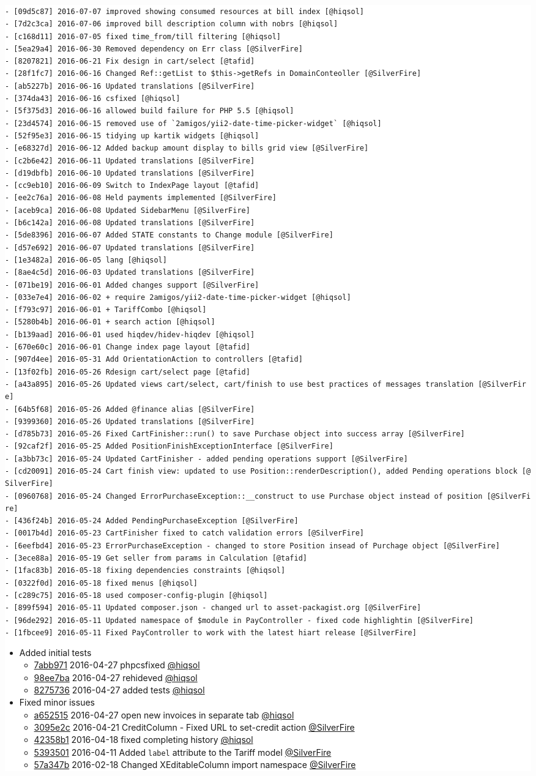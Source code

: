     - [09d5c87] 2016-07-07 improved showing consumed resources at bill index [@hiqsol]
    - [7d2c3ca] 2016-07-06 improved bill description column with nobrs [@hiqsol]
    - [c168d11] 2016-07-05 fixed time_from/till filtering [@hiqsol]
    - [5ea29a4] 2016-06-30 Removed dependency on Err class [@SilverFire]
    - [8207821] 2016-06-21 Fix design in cart/select [@tafid]
    - [28f1fc7] 2016-06-16 Changed Ref::getList to $this->getRefs in DomainConteoller [@SilverFire]
    - [ab5227b] 2016-06-16 Updated translations [@SilverFire]
    - [374da43] 2016-06-16 csfixed [@hiqsol]
    - [5f375d3] 2016-06-16 allowed build failure for PHP 5.5 [@hiqsol]
    - [23d4574] 2016-06-15 removed use of `2amigos/yii2-date-time-picker-widget` [@hiqsol]
    - [52f95e3] 2016-06-15 tidying up kartik widgets [@hiqsol]
    - [e68327d] 2016-06-12 Added backup amount display to bills grid view [@SilverFire]
    - [c2b6e42] 2016-06-11 Updated translations [@SilverFire]
    - [d19dbfb] 2016-06-10 Updated translations [@SilverFire]
    - [cc9eb10] 2016-06-09 Switch to IndexPage layout [@tafid]
    - [ee2c76a] 2016-06-08 Held payments implemented [@SilverFire]
    - [aceb9ca] 2016-06-08 Updated SidebarMenu [@SilverFire]
    - [b6c142a] 2016-06-08 Updated translations [@SilverFire]
    - [5de8396] 2016-06-07 Added STATE constants to Change module [@SilverFire]
    - [d57e692] 2016-06-07 Updated translations [@SilverFire]
    - [1e3482a] 2016-06-05 lang [@hiqsol]
    - [8ae4c5d] 2016-06-03 Updated translations [@SilverFire]
    - [071be19] 2016-06-01 Added changes support [@SilverFire]
    - [033e7e4] 2016-06-02 + require 2amigos/yii2-date-time-picker-widget [@hiqsol]
    - [f793c97] 2016-06-01 + TariffCombo [@hiqsol]
    - [5280b4b] 2016-06-01 + search action [@hiqsol]
    - [b139aad] 2016-06-01 used hiqdev/hidev-hiqdev [@hiqsol]
    - [670e60c] 2016-06-01 Change index page layout [@tafid]
    - [907d4ee] 2016-05-31 Add OrientationAction to controllers [@tafid]
    - [13f02fb] 2016-05-26 Rdesign cart/select page [@tafid]
    - [a43a895] 2016-05-26 Updated views cart/select, cart/finish to use best practices of messages translation [@SilverFire]
    - [64b5f68] 2016-05-26 Added @finance alias [@SilverFire]
    - [9399360] 2016-05-26 Updated translations [@SilverFire]
    - [d785b73] 2016-05-26 Fixed CartFinisher::run() to save Purchase object into success array [@SilverFire]
    - [92caf2f] 2016-05-25 Added PositionFinishExceptionInterface [@SilverFire]
    - [a3bb73c] 2016-05-24 Updated CartFinisher - added pending operations support [@SilverFire]
    - [cd20091] 2016-05-24 Cart finish view: updated to use Position::renderDescription(), added Pending operations block [@SilverFire]
    - [0960768] 2016-05-24 Changed ErrorPurchaseException::__construct to use Purchase object instead of position [@SilverFire]
    - [436f24b] 2016-05-24 Added PendingPurchaseException [@SilverFire]
    - [0017b4d] 2016-05-23 CartFinisher fixed to catch validation errors [@SilverFire]
    - [6eefbd4] 2016-05-23 ErrorPurchaseException - changed to store Position insead of Purchage object [@SilverFire]
    - [3ece88a] 2016-05-19 Get seller from params in Calculation [@tafid]
    - [1fac83b] 2016-05-18 fixing dependencies constraints [@hiqsol]
    - [0322f0d] 2016-05-18 fixed menus [@hiqsol]
    - [c289c75] 2016-05-18 used composer-config-plugin [@hiqsol]
    - [899f594] 2016-05-11 Updated composer.json - changed url to asset-packagist.org [@SilverFire]
    - [96de292] 2016-05-11 Updated namespace of $module in PayController - fixed code highlightin [@SilverFire]
    - [1fbcee9] 2016-05-11 Fixed PayController to work with the latest hiart release [@SilverFire]
- Added initial tests
    - [7abb971] 2016-04-27 phpcsfixed [@hiqsol]
    - [98ee7ba] 2016-04-27 rehideved [@hiqsol]
    - [8275736] 2016-04-27 added tests [@hiqsol]
- Fixed minor issues
    - [a652515] 2016-04-27 open new invoices in separate tab [@hiqsol]
    - [3095e2c] 2016-04-21 CreditColumn - Fixed URL to set-credit action [@SilverFire]
    - [42358b1] 2016-04-18 fixed completing history [@hiqsol]
    - [5393501] 2016-04-11 Added `label` attribute to the Tariff model [@SilverFire]
    - [57a347b] 2016-02-18 Changed XEditableColumn import namespace [@SilverFire]

[@hiqsol]: https://github.com/hiqsol
[sol@hiqdev.com]: https://github.com/hiqsol
[@SilverFire]: https://github.com/SilverFire
[d.naumenko.a@gmail.com]: https://github.com/SilverFire
[@tafid]: https://github.com/tafid
[andreyklochok@gmail.com]: https://github.com/tafid
[@BladeRoot]: https://github.com/BladeRoot
[bladeroot@gmail.com]: https://github.com/BladeRoot
[7abb971]: https://github.com/hiqdev/hipanel-module-finance/commit/7abb971
[98ee7ba]: https://github.com/hiqdev/hipanel-module-finance/commit/98ee7ba
[8275736]: https://github.com/hiqdev/hipanel-module-finance/commit/8275736
[a652515]: https://github.com/hiqdev/hipanel-module-finance/commit/a652515
[3095e2c]: https://github.com/hiqdev/hipanel-module-finance/commit/3095e2c
[42358b1]: https://github.com/hiqdev/hipanel-module-finance/commit/42358b1
[5393501]: https://github.com/hiqdev/hipanel-module-finance/commit/5393501
[57a347b]: https://github.com/hiqdev/hipanel-module-finance/commit/57a347b
[ca50518]: https://github.com/hiqdev/hipanel-module-finance/commit/ca50518
[ba1f273]: https://github.com/hiqdev/hipanel-module-finance/commit/ba1f273
[8c9e191]: https://github.com/hiqdev/hipanel-module-finance/commit/8c9e191
[f8a83ed]: https://github.com/hiqdev/hipanel-module-finance/commit/f8a83ed
[379431c]: https://github.com/hiqdev/hipanel-module-finance/commit/379431c
[2f96dc8]: https://github.com/hiqdev/hipanel-module-finance/commit/2f96dc8
[205653c]: https://github.com/hiqdev/hipanel-module-finance/commit/205653c
[c5781ae]: https://github.com/hiqdev/hipanel-module-finance/commit/c5781ae
[8c5f851]: https://github.com/hiqdev/hipanel-module-finance/commit/8c5f851
[bd8967c]: https://github.com/hiqdev/hipanel-module-finance/commit/bd8967c
[204868a]: https://github.com/hiqdev/hipanel-module-finance/commit/204868a
[ecac786]: https://github.com/hiqdev/hipanel-module-finance/commit/ecac786
[84dfe87]: https://github.com/hiqdev/hipanel-module-finance/commit/84dfe87
[34d1496]: https://github.com/hiqdev/hipanel-module-finance/commit/34d1496
[b596356]: https://github.com/hiqdev/hipanel-module-finance/commit/b596356
[6c8b9c9]: https://github.com/hiqdev/hipanel-module-finance/commit/6c8b9c9
[b8b18bc]: https://github.com/hiqdev/hipanel-module-finance/commit/b8b18bc
[3141710]: https://github.com/hiqdev/hipanel-module-finance/commit/3141710
[04f8df2]: https://github.com/hiqdev/hipanel-module-finance/commit/04f8df2
[e2913ad]: https://github.com/hiqdev/hipanel-module-finance/commit/e2913ad
[10bbc4b]: https://github.com/hiqdev/hipanel-module-finance/commit/10bbc4b
[162755a]: https://github.com/hiqdev/hipanel-module-finance/commit/162755a
[31a7709]: https://github.com/hiqdev/hipanel-module-finance/commit/31a7709
[e2bc574]: https://github.com/hiqdev/hipanel-module-finance/commit/e2bc574
[e9615f8]: https://github.com/hiqdev/hipanel-module-finance/commit/e9615f8
[12b5726]: https://github.com/hiqdev/hipanel-module-finance/commit/12b5726
[2c10dab]: https://github.com/hiqdev/hipanel-module-finance/commit/2c10dab
[5ff8bc4]: https://github.com/hiqdev/hipanel-module-finance/commit/5ff8bc4
[57b333f]: https://github.com/hiqdev/hipanel-module-finance/commit/57b333f
[3060c8b]: https://github.com/hiqdev/hipanel-module-finance/commit/3060c8b
[1d07e87]: https://github.com/hiqdev/hipanel-module-finance/commit/1d07e87
[b8f4e02]: https://github.com/hiqdev/hipanel-module-finance/commit/b8f4e02
[8330653]: https://github.com/hiqdev/hipanel-module-finance/commit/8330653
[c818fbb]: https://github.com/hiqdev/hipanel-module-finance/commit/c818fbb
[210a741]: https://github.com/hiqdev/hipanel-module-finance/commit/210a741
[0391a44]: https://github.com/hiqdev/hipanel-module-finance/commit/0391a44
[2f6b600]: https://github.com/hiqdev/hipanel-module-finance/commit/2f6b600
[83095c9]: https://github.com/hiqdev/hipanel-module-finance/commit/83095c9
[6e5c4fd]: https://github.com/hiqdev/hipanel-module-finance/commit/6e5c4fd
[eb8d63e]: https://github.com/hiqdev/hipanel-module-finance/commit/eb8d63e
[685eb2c]: https://github.com/hiqdev/hipanel-module-finance/commit/685eb2c
[c14a036]: https://github.com/hiqdev/hipanel-module-finance/commit/c14a036
[29a6c16]: https://github.com/hiqdev/hipanel-module-finance/commit/29a6c16
[588bf23]: https://github.com/hiqdev/hipanel-module-finance/commit/588bf23
[0f40b67]: https://github.com/hiqdev/hipanel-module-finance/commit/0f40b67
[0111b05]: https://github.com/hiqdev/hipanel-module-finance/commit/0111b05
[3e6a3f4]: https://github.com/hiqdev/hipanel-module-finance/commit/3e6a3f4
[93a3b00]: https://github.com/hiqdev/hipanel-module-finance/commit/93a3b00
[77975da]: https://github.com/hiqdev/hipanel-module-finance/commit/77975da
[2f999ab]: https://github.com/hiqdev/hipanel-module-finance/commit/2f999ab
[acb92e9]: https://github.com/hiqdev/hipanel-module-finance/commit/acb92e9
[0046d4a]: https://github.com/hiqdev/hipanel-module-finance/commit/0046d4a
[8ab4f5a]: https://github.com/hiqdev/hipanel-module-finance/commit/8ab4f5a
[611c2f0]: https://github.com/hiqdev/hipanel-module-finance/commit/611c2f0
[da1e45f]: https://github.com/hiqdev/hipanel-module-finance/commit/da1e45f
[325f428]: https://github.com/hiqdev/hipanel-module-finance/commit/325f428
[2d6d07f]: https://github.com/hiqdev/hipanel-module-finance/commit/2d6d07f
[bd4adc6]: https://github.com/hiqdev/hipanel-module-finance/commit/bd4adc6
[16232ea]: https://github.com/hiqdev/hipanel-module-finance/commit/16232ea
[eea9174]: https://github.com/hiqdev/hipanel-module-finance/commit/eea9174
[cb53d22]: https://github.com/hiqdev/hipanel-module-finance/commit/cb53d22
[a62c53e]: https://github.com/hiqdev/hipanel-module-finance/commit/a62c53e
[540d96d]: https://github.com/hiqdev/hipanel-module-finance/commit/540d96d
[ae001f6]: https://github.com/hiqdev/hipanel-module-finance/commit/ae001f6
[f34524c]: https://github.com/hiqdev/hipanel-module-finance/commit/f34524c
[5968e9b]: https://github.com/hiqdev/hipanel-module-finance/commit/5968e9b
[c95729a]: https://github.com/hiqdev/hipanel-module-finance/commit/c95729a
[981b5c2]: https://github.com/hiqdev/hipanel-module-finance/commit/981b5c2
[3628150]: https://github.com/hiqdev/hipanel-module-finance/commit/3628150
[d56ff71]: https://github.com/hiqdev/hipanel-module-finance/commit/d56ff71
[ef409ea]: https://github.com/hiqdev/hipanel-module-finance/commit/ef409ea
[d193959]: https://github.com/hiqdev/hipanel-module-finance/commit/d193959
[bd18338]: https://github.com/hiqdev/hipanel-module-finance/commit/bd18338
[5f0a2a4]: https://github.com/hiqdev/hipanel-module-finance/commit/5f0a2a4
[604808a]: https://github.com/hiqdev/hipanel-module-finance/commit/604808a
[fae771a]: https://github.com/hiqdev/hipanel-module-finance/commit/fae771a
[d4c6d86]: https://github.com/hiqdev/hipanel-module-finance/commit/d4c6d86
[7c6259c]: https://github.com/hiqdev/hipanel-module-finance/commit/7c6259c
[5ed3415]: https://github.com/hiqdev/hipanel-module-finance/commit/5ed3415
[50883e0]: https://github.com/hiqdev/hipanel-module-finance/commit/50883e0
[4649c23]: https://github.com/hiqdev/hipanel-module-finance/commit/4649c23
[2220972]: https://github.com/hiqdev/hipanel-module-finance/commit/2220972
[960f744]: https://github.com/hiqdev/hipanel-module-finance/commit/960f744
[c0bc083]: https://github.com/hiqdev/hipanel-module-finance/commit/c0bc083
[ac5a8e5]: https://github.com/hiqdev/hipanel-module-finance/commit/ac5a8e5
[96d7fc3]: https://github.com/hiqdev/hipanel-module-finance/commit/96d7fc3
[9f7b81c]: https://github.com/hiqdev/hipanel-module-finance/commit/9f7b81c
[6c6aebd]: https://github.com/hiqdev/hipanel-module-finance/commit/6c6aebd
[486e058]: https://github.com/hiqdev/hipanel-module-finance/commit/486e058
[8cc5d70]: https://github.com/hiqdev/hipanel-module-finance/commit/8cc5d70
[c58bee9]: https://github.com/hiqdev/hipanel-module-finance/commit/c58bee9
[15aaab0]: https://github.com/hiqdev/hipanel-module-finance/commit/15aaab0
[bf855b5]: https://github.com/hiqdev/hipanel-module-finance/commit/bf855b5
[7dfe5af]: https://github.com/hiqdev/hipanel-module-finance/commit/7dfe5af
[1929274]: https://github.com/hiqdev/hipanel-module-finance/commit/1929274
[9c032a6]: https://github.com/hiqdev/hipanel-module-finance/commit/9c032a6
[8b8bbfe]: https://github.com/hiqdev/hipanel-module-finance/commit/8b8bbfe
[57baa40]: https://github.com/hiqdev/hipanel-module-finance/commit/57baa40
[08216ec]: https://github.com/hiqdev/hipanel-module-finance/commit/08216ec
[d0b12d1]: https://github.com/hiqdev/hipanel-module-finance/commit/d0b12d1
[5145a10]: https://github.com/hiqdev/hipanel-module-finance/commit/5145a10
[e1b936f]: https://github.com/hiqdev/hipanel-module-finance/commit/e1b936f
[7b423b5]: https://github.com/hiqdev/hipanel-module-finance/commit/7b423b5
[0347d17]: https://github.com/hiqdev/hipanel-module-finance/commit/0347d17
[d3dc841]: https://github.com/hiqdev/hipanel-module-finance/commit/d3dc841
[59020bb]: https://github.com/hiqdev/hipanel-module-finance/commit/59020bb
[6799146]: https://github.com/hiqdev/hipanel-module-finance/commit/6799146
[f2142e6]: https://github.com/hiqdev/hipanel-module-finance/commit/f2142e6
[75f5355]: https://github.com/hiqdev/hipanel-module-finance/commit/75f5355
[8102422]: https://github.com/hiqdev/hipanel-module-finance/commit/8102422
[6695253]: https://github.com/hiqdev/hipanel-module-finance/commit/6695253
[d41091b]: https://github.com/hiqdev/hipanel-module-finance/commit/d41091b
[8877ca8]: https://github.com/hiqdev/hipanel-module-finance/commit/8877ca8
[78cd0cf]: https://github.com/hiqdev/hipanel-module-finance/commit/78cd0cf
[b638fc5]: https://github.com/hiqdev/hipanel-module-finance/commit/b638fc5
[f4a9d42]: https://github.com/hiqdev/hipanel-module-finance/commit/f4a9d42
[d48a7f0]: https://github.com/hiqdev/hipanel-module-finance/commit/d48a7f0
[746e4b5]: https://github.com/hiqdev/hipanel-module-finance/commit/746e4b5
[934bf1d]: https://github.com/hiqdev/hipanel-module-finance/commit/934bf1d
[c61d2bb]: https://github.com/hiqdev/hipanel-module-finance/commit/c61d2bb
[41497e0]: https://github.com/hiqdev/hipanel-module-finance/commit/41497e0
[e8b32d5]: https://github.com/hiqdev/hipanel-module-finance/commit/e8b32d5
[f7d790c]: https://github.com/hiqdev/hipanel-module-finance/commit/f7d790c
[6036feb]: https://github.com/hiqdev/hipanel-module-finance/commit/6036feb
[c72fcfe]: https://github.com/hiqdev/hipanel-module-finance/commit/c72fcfe
[834dc74]: https://github.com/hiqdev/hipanel-module-finance/commit/834dc74
[9f3f4c0]: https://github.com/hiqdev/hipanel-module-finance/commit/9f3f4c0
[06508d7]: https://github.com/hiqdev/hipanel-module-finance/commit/06508d7
[3142ade]: https://github.com/hiqdev/hipanel-module-finance/commit/3142ade
[c120775]: https://github.com/hiqdev/hipanel-module-finance/commit/c120775
[cf0c774]: https://github.com/hiqdev/hipanel-module-finance/commit/cf0c774
[553df88]: https://github.com/hiqdev/hipanel-module-finance/commit/553df88
[62dc0f9]: https://github.com/hiqdev/hipanel-module-finance/commit/62dc0f9
[099e33e]: https://github.com/hiqdev/hipanel-module-finance/commit/099e33e
[b535da4]: https://github.com/hiqdev/hipanel-module-finance/commit/b535da4
[f33ee1f]: https://github.com/hiqdev/hipanel-module-finance/commit/f33ee1f
[8301f0f]: https://github.com/hiqdev/hipanel-module-finance/commit/8301f0f
[d3fa24b]: https://github.com/hiqdev/hipanel-module-finance/commit/d3fa24b
[0a36716]: https://github.com/hiqdev/hipanel-module-finance/commit/0a36716
[1d2fea7]: https://github.com/hiqdev/hipanel-module-finance/commit/1d2fea7
[1be3f66]: https://github.com/hiqdev/hipanel-module-finance/commit/1be3f66
[136e869]: https://github.com/hiqdev/hipanel-module-finance/commit/136e869
[2bc2ecb]: https://github.com/hiqdev/hipanel-module-finance/commit/2bc2ecb
[8d087f0]: https://github.com/hiqdev/hipanel-module-finance/commit/8d087f0
[bc0843f]: https://github.com/hiqdev/hipanel-module-finance/commit/bc0843f
[137830f]: https://github.com/hiqdev/hipanel-module-finance/commit/137830f
[28b78f5]: https://github.com/hiqdev/hipanel-module-finance/commit/28b78f5
[eba92de]: https://github.com/hiqdev/hipanel-module-finance/commit/eba92de
[8e9a86f]: https://github.com/hiqdev/hipanel-module-finance/commit/8e9a86f
[e371deb]: https://github.com/hiqdev/hipanel-module-finance/commit/e371deb
[1993b92]: https://github.com/hiqdev/hipanel-module-finance/commit/1993b92
[62d2ea6]: https://github.com/hiqdev/hipanel-module-finance/commit/62d2ea6
[880a00e]: https://github.com/hiqdev/hipanel-module-finance/commit/880a00e
[e007e25]: https://github.com/hiqdev/hipanel-module-finance/commit/e007e25
[68dd9c8]: https://github.com/hiqdev/hipanel-module-finance/commit/68dd9c8
[f6c8da6]: https://github.com/hiqdev/hipanel-module-finance/commit/f6c8da6
[2435eaf]: https://github.com/hiqdev/hipanel-module-finance/commit/2435eaf
[efdf8fe]: https://github.com/hiqdev/hipanel-module-finance/commit/efdf8fe
[2036d74]: https://github.com/hiqdev/hipanel-module-finance/commit/2036d74
[3d3abc6]: https://github.com/hiqdev/hipanel-module-finance/commit/3d3abc6
[2ed2060]: https://github.com/hiqdev/hipanel-module-finance/commit/2ed2060
[2631265]: https://github.com/hiqdev/hipanel-module-finance/commit/2631265
[b6c3859]: https://github.com/hiqdev/hipanel-module-finance/commit/b6c3859
[c8d9709]: https://github.com/hiqdev/hipanel-module-finance/commit/c8d9709
[b8a38aa]: https://github.com/hiqdev/hipanel-module-finance/commit/b8a38aa
[f9920d1]: https://github.com/hiqdev/hipanel-module-finance/commit/f9920d1
[74502bd]: https://github.com/hiqdev/hipanel-module-finance/commit/74502bd
[95317ce]: https://github.com/hiqdev/hipanel-module-finance/commit/95317ce
[fa2818e]: https://github.com/hiqdev/hipanel-module-finance/commit/fa2818e
[167b818]: https://github.com/hiqdev/hipanel-module-finance/commit/167b818
[e9fc156]: https://github.com/hiqdev/hipanel-module-finance/commit/e9fc156
[84ac6db]: https://github.com/hiqdev/hipanel-module-finance/commit/84ac6db
[2e1537d]: https://github.com/hiqdev/hipanel-module-finance/commit/2e1537d
[04f67e3]: https://github.com/hiqdev/hipanel-module-finance/commit/04f67e3
[9826ce9]: https://github.com/hiqdev/hipanel-module-finance/commit/9826ce9
[0e06282]: https://github.com/hiqdev/hipanel-module-finance/commit/0e06282
[bf211c8]: https://github.com/hiqdev/hipanel-module-finance/commit/bf211c8
[1f91f11]: https://github.com/hiqdev/hipanel-module-finance/commit/1f91f11
[3c00bba]: https://github.com/hiqdev/hipanel-module-finance/commit/3c00bba
[abb0784]: https://github.com/hiqdev/hipanel-module-finance/commit/abb0784
[9732961]: https://github.com/hiqdev/hipanel-module-finance/commit/9732961
[327bbda]: https://github.com/hiqdev/hipanel-module-finance/commit/327bbda
[c3bb5ee]: https://github.com/hiqdev/hipanel-module-finance/commit/c3bb5ee
[0a64ef4]: https://github.com/hiqdev/hipanel-module-finance/commit/0a64ef4
[ec26015]: https://github.com/hiqdev/hipanel-module-finance/commit/ec26015
[74a8abd]: https://github.com/hiqdev/hipanel-module-finance/commit/74a8abd
[1ba8e64]: https://github.com/hiqdev/hipanel-module-finance/commit/1ba8e64
[12261e0]: https://github.com/hiqdev/hipanel-module-finance/commit/12261e0
[8cc55ef]: https://github.com/hiqdev/hipanel-module-finance/commit/8cc55ef
[15775ce]: https://github.com/hiqdev/hipanel-module-finance/commit/15775ce
[2225324]: https://github.com/hiqdev/hipanel-module-finance/commit/2225324
[b34cc4d]: https://github.com/hiqdev/hipanel-module-finance/commit/b34cc4d
[4c33eb7]: https://github.com/hiqdev/hipanel-module-finance/commit/4c33eb7
[5308a40]: https://github.com/hiqdev/hipanel-module-finance/commit/5308a40
[ee85930]: https://github.com/hiqdev/hipanel-module-finance/commit/ee85930
[3085624]: https://github.com/hiqdev/hipanel-module-finance/commit/3085624
[f0fcb7b]: https://github.com/hiqdev/hipanel-module-finance/commit/f0fcb7b
[34b53d4]: https://github.com/hiqdev/hipanel-module-finance/commit/34b53d4
[76d5968]: https://github.com/hiqdev/hipanel-module-finance/commit/76d5968
[7715b59]: https://github.com/hiqdev/hipanel-module-finance/commit/7715b59
[851765c]: https://github.com/hiqdev/hipanel-module-finance/commit/851765c
[873c221]: https://github.com/hiqdev/hipanel-module-finance/commit/873c221
[0272daf]: https://github.com/hiqdev/hipanel-module-finance/commit/0272daf
[ed433d4]: https://github.com/hiqdev/hipanel-module-finance/commit/ed433d4
[bb26cdd]: https://github.com/hiqdev/hipanel-module-finance/commit/bb26cdd
[a45d972]: https://github.com/hiqdev/hipanel-module-finance/commit/a45d972
[ab7c287]: https://github.com/hiqdev/hipanel-module-finance/commit/ab7c287
[546d988]: https://github.com/hiqdev/hipanel-module-finance/commit/546d988
[aee4750]: https://github.com/hiqdev/hipanel-module-finance/commit/aee4750
[ad8d628]: https://github.com/hiqdev/hipanel-module-finance/commit/ad8d628
[497cca2]: https://github.com/hiqdev/hipanel-module-finance/commit/497cca2
[d60d1df]: https://github.com/hiqdev/hipanel-module-finance/commit/d60d1df
[706d380]: https://github.com/hiqdev/hipanel-module-finance/commit/706d380
[bffcbd1]: https://github.com/hiqdev/hipanel-module-finance/commit/bffcbd1
[117392d]: https://github.com/hiqdev/hipanel-module-finance/commit/117392d
[13ae642]: https://github.com/hiqdev/hipanel-module-finance/commit/13ae642
[f4eec0b]: https://github.com/hiqdev/hipanel-module-finance/commit/f4eec0b
[9b7eb74]: https://github.com/hiqdev/hipanel-module-finance/commit/9b7eb74
[7957530]: https://github.com/hiqdev/hipanel-module-finance/commit/7957530
[3770db4]: https://github.com/hiqdev/hipanel-module-finance/commit/3770db4
[5701cde]: https://github.com/hiqdev/hipanel-module-finance/commit/5701cde
[016bf91]: https://github.com/hiqdev/hipanel-module-finance/commit/016bf91
[30851eb]: https://github.com/hiqdev/hipanel-module-finance/commit/30851eb
[06e8c32]: https://github.com/hiqdev/hipanel-module-finance/commit/06e8c32
[ad5800c]: https://github.com/hiqdev/hipanel-module-finance/commit/ad5800c
[ad5f152]: https://github.com/hiqdev/hipanel-module-finance/commit/ad5f152
[0e217f1]: https://github.com/hiqdev/hipanel-module-finance/commit/0e217f1
[0b2f89c]: https://github.com/hiqdev/hipanel-module-finance/commit/0b2f89c
[20e8664]: https://github.com/hiqdev/hipanel-module-finance/commit/20e8664
[0b8c6eb]: https://github.com/hiqdev/hipanel-module-finance/commit/0b8c6eb
[67e3249]: https://github.com/hiqdev/hipanel-module-finance/commit/67e3249
[d71e56e]: https://github.com/hiqdev/hipanel-module-finance/commit/d71e56e
[e33def5]: https://github.com/hiqdev/hipanel-module-finance/commit/e33def5
[c87d76b]: https://github.com/hiqdev/hipanel-module-finance/commit/c87d76b
[7902940]: https://github.com/hiqdev/hipanel-module-finance/commit/7902940
[ebab548]: https://github.com/hiqdev/hipanel-module-finance/commit/ebab548
[4563290]: https://github.com/hiqdev/hipanel-module-finance/commit/4563290
[c692859]: https://github.com/hiqdev/hipanel-module-finance/commit/c692859
[37f66ff]: https://github.com/hiqdev/hipanel-module-finance/commit/37f66ff
[bf59688]: https://github.com/hiqdev/hipanel-module-finance/commit/bf59688
[41674b1]: https://github.com/hiqdev/hipanel-module-finance/commit/41674b1
[14088ce]: https://github.com/hiqdev/hipanel-module-finance/commit/14088ce
[ef93622]: https://github.com/hiqdev/hipanel-module-finance/commit/ef93622
[f035973]: https://github.com/hiqdev/hipanel-module-finance/commit/f035973
[d3abd8c]: https://github.com/hiqdev/hipanel-module-finance/commit/d3abd8c
[75f5f12]: https://github.com/hiqdev/hipanel-module-finance/commit/75f5f12
[c24b485]: https://github.com/hiqdev/hipanel-module-finance/commit/c24b485
[71f168d]: https://github.com/hiqdev/hipanel-module-finance/commit/71f168d
[581abd9]: https://github.com/hiqdev/hipanel-module-finance/commit/581abd9
[aeff303]: https://github.com/hiqdev/hipanel-module-finance/commit/aeff303
[8c1c912]: https://github.com/hiqdev/hipanel-module-finance/commit/8c1c912
[8df6d6d]: https://github.com/hiqdev/hipanel-module-finance/commit/8df6d6d
[706dd85]: https://github.com/hiqdev/hipanel-module-finance/commit/706dd85
[39961d3]: https://github.com/hiqdev/hipanel-module-finance/commit/39961d3
[7a3efdc]: https://github.com/hiqdev/hipanel-module-finance/commit/7a3efdc
[4f3c1bc]: https://github.com/hiqdev/hipanel-module-finance/commit/4f3c1bc
[0d0c353]: https://github.com/hiqdev/hipanel-module-finance/commit/0d0c353
[7131b7a]: https://github.com/hiqdev/hipanel-module-finance/commit/7131b7a
[eb64f25]: https://github.com/hiqdev/hipanel-module-finance/commit/eb64f25
[e07b14b]: https://github.com/hiqdev/hipanel-module-finance/commit/e07b14b
[1df109c]: https://github.com/hiqdev/hipanel-module-finance/commit/1df109c
[72c3049]: https://github.com/hiqdev/hipanel-module-finance/commit/72c3049
[72ce260]: https://github.com/hiqdev/hipanel-module-finance/commit/72ce260
[7b333d0]: https://github.com/hiqdev/hipanel-module-finance/commit/7b333d0
[eb9bbd9]: https://github.com/hiqdev/hipanel-module-finance/commit/eb9bbd9
[e6d0475]: https://github.com/hiqdev/hipanel-module-finance/commit/e6d0475
[be07663]: https://github.com/hiqdev/hipanel-module-finance/commit/be07663
[a6b2c6c]: https://github.com/hiqdev/hipanel-module-finance/commit/a6b2c6c
[ed32789]: https://github.com/hiqdev/hipanel-module-finance/commit/ed32789
[d7a278b]: https://github.com/hiqdev/hipanel-module-finance/commit/d7a278b
[073839c]: https://github.com/hiqdev/hipanel-module-finance/commit/073839c
[6b97773]: https://github.com/hiqdev/hipanel-module-finance/commit/6b97773
[4b89d71]: https://github.com/hiqdev/hipanel-module-finance/commit/4b89d71
[e0392db]: https://github.com/hiqdev/hipanel-module-finance/commit/e0392db
[2d14d19]: https://github.com/hiqdev/hipanel-module-finance/commit/2d14d19
[cc37e0d]: https://github.com/hiqdev/hipanel-module-finance/commit/cc37e0d
[27fb148]: https://github.com/hiqdev/hipanel-module-finance/commit/27fb148
[6d11c76]: https://github.com/hiqdev/hipanel-module-finance/commit/6d11c76
[519d4a0]: https://github.com/hiqdev/hipanel-module-finance/commit/519d4a0
[9747b20]: https://github.com/hiqdev/hipanel-module-finance/commit/9747b20
[0211a32]: https://github.com/hiqdev/hipanel-module-finance/commit/0211a32
[96c4d74]: https://github.com/hiqdev/hipanel-module-finance/commit/96c4d74
[284371a]: https://github.com/hiqdev/hipanel-module-finance/commit/284371a
[1706a0a]: https://github.com/hiqdev/hipanel-module-finance/commit/1706a0a
[e3fded1]: https://github.com/hiqdev/hipanel-module-finance/commit/e3fded1
[22f970a]: https://github.com/hiqdev/hipanel-module-finance/commit/22f970a
[94b1399]: https://github.com/hiqdev/hipanel-module-finance/commit/94b1399
[91cf720]: https://github.com/hiqdev/hipanel-module-finance/commit/91cf720
[d4aa727]: https://github.com/hiqdev/hipanel-module-finance/commit/d4aa727
[cd215e0]: https://github.com/hiqdev/hipanel-module-finance/commit/cd215e0
[73585bf]: https://github.com/hiqdev/hipanel-module-finance/commit/73585bf
[109ed86]: https://github.com/hiqdev/hipanel-module-finance/commit/109ed86
[f5d3631]: https://github.com/hiqdev/hipanel-module-finance/commit/f5d3631
[dc8c4b6]: https://github.com/hiqdev/hipanel-module-finance/commit/dc8c4b6
[75f2505]: https://github.com/hiqdev/hipanel-module-finance/commit/75f2505
[0a09008]: https://github.com/hiqdev/hipanel-module-finance/commit/0a09008
[e0553ed]: https://github.com/hiqdev/hipanel-module-finance/commit/e0553ed
[c96eebb]: https://github.com/hiqdev/hipanel-module-finance/commit/c96eebb
[d9c24b5]: https://github.com/hiqdev/hipanel-module-finance/commit/d9c24b5
[e926398]: https://github.com/hiqdev/hipanel-module-finance/commit/e926398
[f6b39d9]: https://github.com/hiqdev/hipanel-module-finance/commit/f6b39d9
[9c007bc]: https://github.com/hiqdev/hipanel-module-finance/commit/9c007bc
[1cb7117]: https://github.com/hiqdev/hipanel-module-finance/commit/1cb7117
[ec41910]: https://github.com/hiqdev/hipanel-module-finance/commit/ec41910
[0b05637]: https://github.com/hiqdev/hipanel-module-finance/commit/0b05637
[ecb3c3e]: https://github.com/hiqdev/hipanel-module-finance/commit/ecb3c3e
[b074591]: https://github.com/hiqdev/hipanel-module-finance/commit/b074591
[7f3712e]: https://github.com/hiqdev/hipanel-module-finance/commit/7f3712e
[dc93ab3]: https://github.com/hiqdev/hipanel-module-finance/commit/dc93ab3
[77b1bbe]: https://github.com/hiqdev/hipanel-module-finance/commit/77b1bbe
[bf466a7]: https://github.com/hiqdev/hipanel-module-finance/commit/bf466a7
[5b6f419]: https://github.com/hiqdev/hipanel-module-finance/commit/5b6f419
[5a5e4be]: https://github.com/hiqdev/hipanel-module-finance/commit/5a5e4be
[8351d4b]: https://github.com/hiqdev/hipanel-module-finance/commit/8351d4b
[91e0faa]: https://github.com/hiqdev/hipanel-module-finance/commit/91e0faa
[3ae07e0]: https://github.com/hiqdev/hipanel-module-finance/commit/3ae07e0
[707314b]: https://github.com/hiqdev/hipanel-module-finance/commit/707314b
[7d30b9e]: https://github.com/hiqdev/hipanel-module-finance/commit/7d30b9e
[b87a46b]: https://github.com/hiqdev/hipanel-module-finance/commit/b87a46b
[018a2f4]: https://github.com/hiqdev/hipanel-module-finance/commit/018a2f4
[0622f1d]: https://github.com/hiqdev/hipanel-module-finance/commit/0622f1d
[ef2c0cc]: https://github.com/hiqdev/hipanel-module-finance/commit/ef2c0cc
[83485fb]: https://github.com/hiqdev/hipanel-module-finance/commit/83485fb
[0edfe96]: https://github.com/hiqdev/hipanel-module-finance/commit/0edfe96
[7164295]: https://github.com/hiqdev/hipanel-module-finance/commit/7164295
[b2cff45]: https://github.com/hiqdev/hipanel-module-finance/commit/b2cff45
[e3a0660]: https://github.com/hiqdev/hipanel-module-finance/commit/e3a0660
[694418f]: https://github.com/hiqdev/hipanel-module-finance/commit/694418f
[89eb044]: https://github.com/hiqdev/hipanel-module-finance/commit/89eb044
[dad9027]: https://github.com/hiqdev/hipanel-module-finance/commit/dad9027
[030ae6c]: https://github.com/hiqdev/hipanel-module-finance/commit/030ae6c
[844c418]: https://github.com/hiqdev/hipanel-module-finance/commit/844c418
[83d0f02]: https://github.com/hiqdev/hipanel-module-finance/commit/83d0f02
[0998523]: https://github.com/hiqdev/hipanel-module-finance/commit/0998523
[0012a2c]: https://github.com/hiqdev/hipanel-module-finance/commit/0012a2c
[35273b6]: https://github.com/hiqdev/hipanel-module-finance/commit/35273b6
[ef5cdd9]: https://github.com/hiqdev/hipanel-module-finance/commit/ef5cdd9
[ffdb66e]: https://github.com/hiqdev/hipanel-module-finance/commit/ffdb66e
[14391bd]: https://github.com/hiqdev/hipanel-module-finance/commit/14391bd
[3e99904]: https://github.com/hiqdev/hipanel-module-finance/commit/3e99904
[5358194]: https://github.com/hiqdev/hipanel-module-finance/commit/5358194
[ac2069c]: https://github.com/hiqdev/hipanel-module-finance/commit/ac2069c
[44a8327]: https://github.com/hiqdev/hipanel-module-finance/commit/44a8327
[3cbdc11]: https://github.com/hiqdev/hipanel-module-finance/commit/3cbdc11
[d3dc0ea]: https://github.com/hiqdev/hipanel-module-finance/commit/d3dc0ea
[09d5c87]: https://github.com/hiqdev/hipanel-module-finance/commit/09d5c87
[7d2c3ca]: https://github.com/hiqdev/hipanel-module-finance/commit/7d2c3ca
[c168d11]: https://github.com/hiqdev/hipanel-module-finance/commit/c168d11
[5ea29a4]: https://github.com/hiqdev/hipanel-module-finance/commit/5ea29a4
[8207821]: https://github.com/hiqdev/hipanel-module-finance/commit/8207821
[28f1fc7]: https://github.com/hiqdev/hipanel-module-finance/commit/28f1fc7
[ab5227b]: https://github.com/hiqdev/hipanel-module-finance/commit/ab5227b
[374da43]: https://github.com/hiqdev/hipanel-module-finance/commit/374da43
[5f375d3]: https://github.com/hiqdev/hipanel-module-finance/commit/5f375d3
[23d4574]: https://github.com/hiqdev/hipanel-module-finance/commit/23d4574
[52f95e3]: https://github.com/hiqdev/hipanel-module-finance/commit/52f95e3
[e68327d]: https://github.com/hiqdev/hipanel-module-finance/commit/e68327d
[c2b6e42]: https://github.com/hiqdev/hipanel-module-finance/commit/c2b6e42
[d19dbfb]: https://github.com/hiqdev/hipanel-module-finance/commit/d19dbfb
[cc9eb10]: https://github.com/hiqdev/hipanel-module-finance/commit/cc9eb10
[ee2c76a]: https://github.com/hiqdev/hipanel-module-finance/commit/ee2c76a
[aceb9ca]: https://github.com/hiqdev/hipanel-module-finance/commit/aceb9ca
[b6c142a]: https://github.com/hiqdev/hipanel-module-finance/commit/b6c142a
[5de8396]: https://github.com/hiqdev/hipanel-module-finance/commit/5de8396
[d57e692]: https://github.com/hiqdev/hipanel-module-finance/commit/d57e692
[1e3482a]: https://github.com/hiqdev/hipanel-module-finance/commit/1e3482a
[8ae4c5d]: https://github.com/hiqdev/hipanel-module-finance/commit/8ae4c5d
[071be19]: https://github.com/hiqdev/hipanel-module-finance/commit/071be19
[033e7e4]: https://github.com/hiqdev/hipanel-module-finance/commit/033e7e4
[f793c97]: https://github.com/hiqdev/hipanel-module-finance/commit/f793c97
[5280b4b]: https://github.com/hiqdev/hipanel-module-finance/commit/5280b4b
[b139aad]: https://github.com/hiqdev/hipanel-module-finance/commit/b139aad
[670e60c]: https://github.com/hiqdev/hipanel-module-finance/commit/670e60c
[907d4ee]: https://github.com/hiqdev/hipanel-module-finance/commit/907d4ee
[13f02fb]: https://github.com/hiqdev/hipanel-module-finance/commit/13f02fb
[a43a895]: https://github.com/hiqdev/hipanel-module-finance/commit/a43a895
[64b5f68]: https://github.com/hiqdev/hipanel-module-finance/commit/64b5f68
[9399360]: https://github.com/hiqdev/hipanel-module-finance/commit/9399360
[d785b73]: https://github.com/hiqdev/hipanel-module-finance/commit/d785b73
[92caf2f]: https://github.com/hiqdev/hipanel-module-finance/commit/92caf2f
[a3bb73c]: https://github.com/hiqdev/hipanel-module-finance/commit/a3bb73c
[cd20091]: https://github.com/hiqdev/hipanel-module-finance/commit/cd20091
[0960768]: https://github.com/hiqdev/hipanel-module-finance/commit/0960768
[436f24b]: https://github.com/hiqdev/hipanel-module-finance/commit/436f24b
[0017b4d]: https://github.com/hiqdev/hipanel-module-finance/commit/0017b4d
[6eefbd4]: https://github.com/hiqdev/hipanel-module-finance/commit/6eefbd4
[3ece88a]: https://github.com/hiqdev/hipanel-module-finance/commit/3ece88a
[1fac83b]: https://github.com/hiqdev/hipanel-module-finance/commit/1fac83b
[0322f0d]: https://github.com/hiqdev/hipanel-module-finance/commit/0322f0d
[c289c75]: https://github.com/hiqdev/hipanel-module-finance/commit/c289c75
[899f594]: https://github.com/hiqdev/hipanel-module-finance/commit/899f594
[96de292]: https://github.com/hiqdev/hipanel-module-finance/commit/96de292
[1fbcee9]: https://github.com/hiqdev/hipanel-module-finance/commit/1fbcee9
[Under development]: https://github.com/hiqdev/hipanel-module-finance/releases
[Under]: https://github.com/hiqdev/hipanel-module-finance/releases/tag/Under